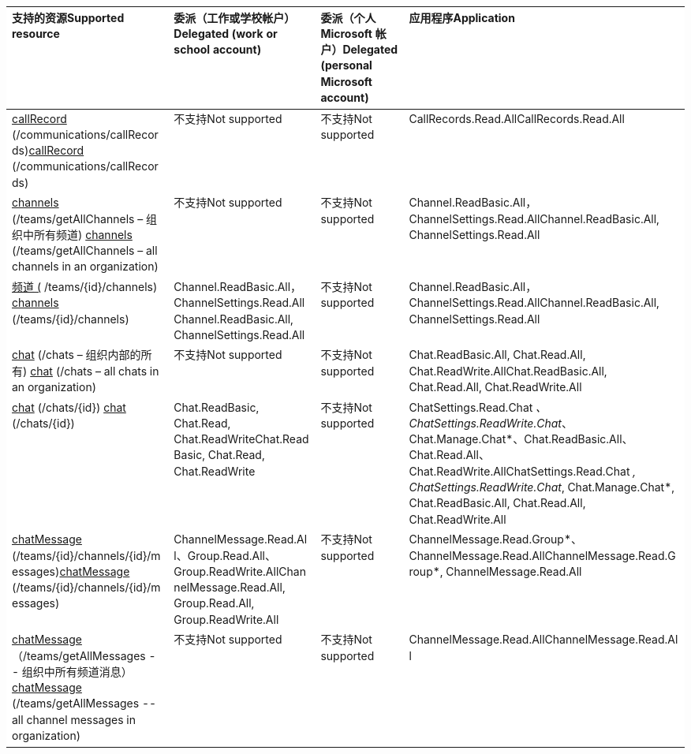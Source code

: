 | <span data-ttu-id="37433-112">支持的资源</span><span class="sxs-lookup"><span data-stu-id="37433-112">Supported resource</span></span> | <span data-ttu-id="37433-113">委派（工作或学校帐户）</span><span class="sxs-lookup"><span data-stu-id="37433-113">Delegated (work or school account)</span></span> | <span data-ttu-id="37433-114">委派（个人 Microsoft 帐户）</span><span class="sxs-lookup"><span data-stu-id="37433-114">Delegated (personal Microsoft account)</span></span> | <span data-ttu-id="37433-115">应用程序</span><span class="sxs-lookup"><span data-stu-id="37433-115">Application</span></span> |
|:-----|:-----|:-----|:-----|
|<span data-ttu-id="37433-116">[callRecord](../resources/callrecords-callrecord.md) (/communications/callRecords)</span><span class="sxs-lookup"><span data-stu-id="37433-116">[callRecord](../resources/callrecords-callrecord.md) (/communications/callRecords)</span></span> | <span data-ttu-id="37433-117">不支持</span><span class="sxs-lookup"><span data-stu-id="37433-117">Not supported</span></span> | <span data-ttu-id="37433-118">不支持</span><span class="sxs-lookup"><span data-stu-id="37433-118">Not supported</span></span> | <span data-ttu-id="37433-119">CallRecords.Read.All</span><span class="sxs-lookup"><span data-stu-id="37433-119">CallRecords.Read.All</span></span>  |
|<span data-ttu-id="37433-120">[channels](../resources/channel.md) (/teams/getAllChannels – 组织中所有频道) </span><span class="sxs-lookup"><span data-stu-id="37433-120">[channels](../resources/channel.md) (/teams/getAllChannels – all channels in an organization)</span></span> | <span data-ttu-id="37433-121">不支持</span><span class="sxs-lookup"><span data-stu-id="37433-121">Not supported</span></span>  | <span data-ttu-id="37433-122">不支持</span><span class="sxs-lookup"><span data-stu-id="37433-122">Not supported</span></span> | <span data-ttu-id="37433-123">Channel.ReadBasic.All，ChannelSettings.Read.All</span><span class="sxs-lookup"><span data-stu-id="37433-123">Channel.ReadBasic.All, ChannelSettings.Read.All</span></span> |
|<span data-ttu-id="37433-124">[频道 (](../resources/channel.md) /teams/{id}/channels) </span><span class="sxs-lookup"><span data-stu-id="37433-124">[channels](../resources/channel.md) (/teams/{id}/channels)</span></span> | <span data-ttu-id="37433-125">Channel.ReadBasic.All，ChannelSettings.Read.All</span><span class="sxs-lookup"><span data-stu-id="37433-125">Channel.ReadBasic.All, ChannelSettings.Read.All</span></span>  | <span data-ttu-id="37433-126">不支持</span><span class="sxs-lookup"><span data-stu-id="37433-126">Not supported</span></span> | <span data-ttu-id="37433-127">Channel.ReadBasic.All，ChannelSettings.Read.All</span><span class="sxs-lookup"><span data-stu-id="37433-127">Channel.ReadBasic.All, ChannelSettings.Read.All</span></span>  |
|<span data-ttu-id="37433-128">[chat](../resources/chat.md) (/chats – 组织内部的所有) </span><span class="sxs-lookup"><span data-stu-id="37433-128">[chat](../resources/chat.md) (/chats – all chats in an organization)</span></span> | <span data-ttu-id="37433-129">不支持</span><span class="sxs-lookup"><span data-stu-id="37433-129">Not supported</span></span> | <span data-ttu-id="37433-130">不支持</span><span class="sxs-lookup"><span data-stu-id="37433-130">Not supported</span></span> | <span data-ttu-id="37433-131">Chat.ReadBasic.All, Chat.Read.All, Chat.ReadWrite.All</span><span class="sxs-lookup"><span data-stu-id="37433-131">Chat.ReadBasic.All, Chat.Read.All, Chat.ReadWrite.All</span></span> |
|<span data-ttu-id="37433-132">[chat](../resources/chat.md) (/chats/{id}) </span><span class="sxs-lookup"><span data-stu-id="37433-132">[chat](../resources/chat.md) (/chats/{id})</span></span> | <span data-ttu-id="37433-133">Chat.ReadBasic, Chat.Read, Chat.ReadWrite</span><span class="sxs-lookup"><span data-stu-id="37433-133">Chat.ReadBasic, Chat.Read, Chat.ReadWrite</span></span> | <span data-ttu-id="37433-134">不支持</span><span class="sxs-lookup"><span data-stu-id="37433-134">Not supported</span></span> | <span data-ttu-id="37433-135">ChatSettings.Read.Chat *、ChatSettings.ReadWrite.Chat*、Chat.Manage.Chat\*、Chat.ReadBasic.All、Chat.Read.All、Chat.ReadWrite.All</span><span class="sxs-lookup"><span data-stu-id="37433-135">ChatSettings.Read.Chat *, ChatSettings.ReadWrite.Chat*, Chat.Manage.Chat\*, Chat.ReadBasic.All, Chat.Read.All, Chat.ReadWrite.All</span></span> |
|<span data-ttu-id="37433-136">[chatMessage](../resources/chatmessage.md) (/teams/{id}/channels/{id}/messages)</span><span class="sxs-lookup"><span data-stu-id="37433-136">[chatMessage](../resources/chatmessage.md) (/teams/{id}/channels/{id}/messages)</span></span> | <span data-ttu-id="37433-137">ChannelMessage.Read.All、Group.Read.All、Group.ReadWrite.All</span><span class="sxs-lookup"><span data-stu-id="37433-137">ChannelMessage.Read.All, Group.Read.All, Group.ReadWrite.All</span></span> | <span data-ttu-id="37433-138">不支持</span><span class="sxs-lookup"><span data-stu-id="37433-138">Not supported</span></span> | <span data-ttu-id="37433-139">ChannelMessage.Read.Group\*、ChannelMessage.Read.All</span><span class="sxs-lookup"><span data-stu-id="37433-139">ChannelMessage.Read.Group\*, ChannelMessage.Read.All</span></span>  |
|<span data-ttu-id="37433-140">[chatMessage](../resources/chatmessage.md)（/teams/getAllMessages -- 组织中所有频道消息）</span><span class="sxs-lookup"><span data-stu-id="37433-140">[chatMessage](../resources/chatmessage.md) (/teams/getAllMessages -- all channel messages in organization)</span></span> | <span data-ttu-id="37433-141">不支持</span><span class="sxs-lookup"><span data-stu-id="37433-141">Not supported</span></span> | <span data-ttu-id="37433-142">不支持</span><span class="sxs-lookup"><span data-stu-id="37433-142">Not supported</span></span> | <span data-ttu-id="37433-143">ChannelMessage.Read.All</span><span class="sxs-lookup"><span data-stu-id="37433-143">ChannelMessage.Read.All</span></span>  |